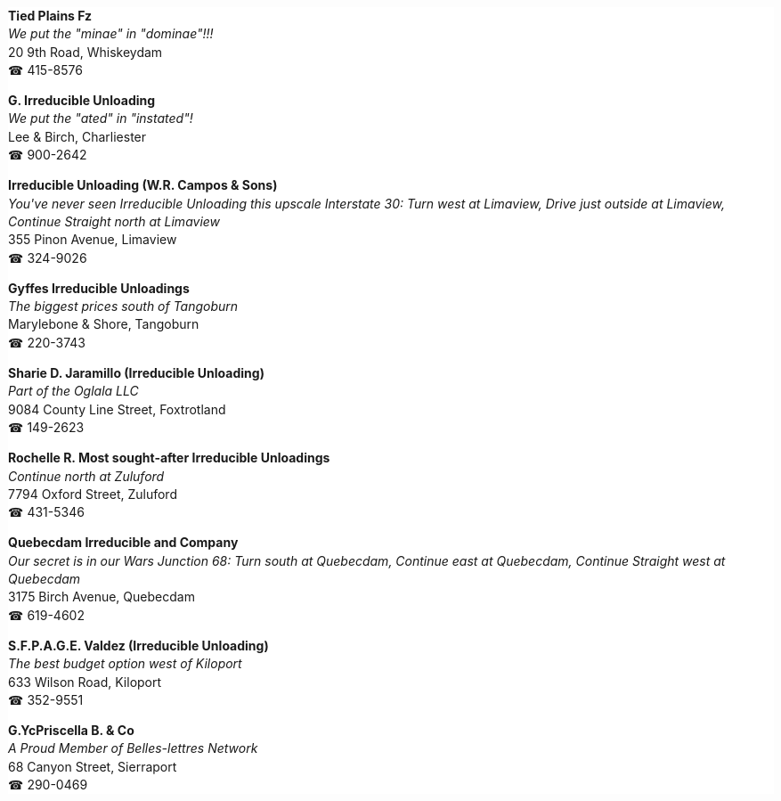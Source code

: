 

**Tied Plains Fz**  
_We put the "minae" in "dominae"!!!_  
20 9th Road, Whiskeydam  
☎ 415-8576



**G. Irreducible Unloading**  
_We put the "ated" in "instated"!_  
Lee & Birch, Charliester  
☎ 900-2642



**Irreducible Unloading (W.R. Campos & Sons)**  
_You've never seen Irreducible Unloading this upscale 
Interstate 30: Turn west at Limaview, Drive just outside at Limaview, Continue Straight north at Limaview_  
355 Pinon Avenue, Limaview  
☎ 324-9026



**Gyffes Irreducible Unloadings**  
_The biggest prices south of Tangoburn_  
Marylebone & Shore, Tangoburn  
☎ 220-3743



**Sharie D. Jaramillo (Irreducible Unloading)**  
_Part of the Oglala LLC_  
9084 County Line Street, Foxtrotland  
☎ 149-2623



**Rochelle R. Most sought-after Irreducible Unloadings**  
_Continue north at Zuluford_  
7794 Oxford Street, Zuluford  
☎ 431-5346



**Quebecdam Irreducible and Company**  
_Our secret is in our Wars 
Junction 68: Turn south at Quebecdam, Continue east at Quebecdam, Continue Straight west at Quebecdam_  
3175 Birch Avenue, Quebecdam  
☎ 619-4602



**S.F.P.A.G.E. Valdez (Irreducible Unloading)**  
_The best budget option west of Kiloport_  
633 Wilson Road, Kiloport  
☎ 352-9551



**G.YcPriscella B. & Co**  
_A Proud Member of Belles-lettres Network_  
68 Canyon Street, Sierraport  
☎ 290-0469
